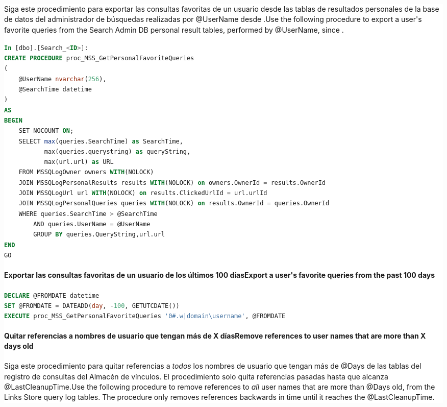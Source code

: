 <span data-ttu-id="039f3-173">Siga este procedimiento para exportar las consultas favoritas de un usuario desde las tablas de resultados personales de la base de datos del administrador de búsquedas realizadas por @UserName desde <DateTime>.</span><span class="sxs-lookup"><span data-stu-id="039f3-173">Use the following procedure to export a user's favorite queries from the Search Admin DB personal result tables, performed by @UserName, since <DateTime>.</span></span>

```sql
In [dbo].[Search_<ID>]:
CREATE PROCEDURE proc_MSS_GetPersonalFavoriteQueries 
( 
    @UserName nvarchar(256), 
    @SearchTime datetime 
) 
AS 
BEGIN 
    SET NOCOUNT ON; 
    SELECT max(queries.SearchTime) as SearchTime, 
           max(queries.querystring) as queryString, 
           max(url.url) as URL 
    FROM MSSQLogOwner owners WITH(NOLOCK) 
    JOIN MSSQLogPersonalResults results WITH(NOLOCK) on owners.OwnerId = results.OwnerId 
    JOIN MSSQLogUrl url WITH(NOLOCK) on results.ClickedUrlId = url.urlId 
    JOIN MSSQLogPersonalQueries queries WITH(NOLOCK) on results.OwnerId = queries.OwnerId 
    WHERE queries.SearchTime > @SearchTime 
        AND queries.UserName = @UserName 
        GROUP BY queries.QueryString,url.url 
END 
GO 
```

#### <a name="export-a-users-favorite-queries-from-the-past-100-days"></a><span data-ttu-id="039f3-174">Exportar las consultas favoritas de un usuario de los últimos 100 días</span><span class="sxs-lookup"><span data-stu-id="039f3-174">Export a user's favorite queries from the past 100 days</span></span> 

```sql
DECLARE @FROMDATE datetime 
SET @FROMDATE = DATEADD(day, -100, GETUTCDATE()) 
EXECUTE proc_MSS_GetPersonalFavoriteQueries '0#.w|domain\username', @FROMDATE 
```

#### <a name="remove-references-to-user-names-that-are-more-than-x-days-old"></a><span data-ttu-id="039f3-175">Quitar referencias a nombres de usuario que tengan más de X días</span><span class="sxs-lookup"><span data-stu-id="039f3-175">Remove references to user names that are more than X days old</span></span>

<span data-ttu-id="039f3-p113">Siga este procedimiento para quitar referencias a *todos* los nombres de usuario que tengan más de @Days de las tablas del registro de consultas del Almacén de vínculos. El procedimiento solo quita referencias pasadas hasta que alcanza @LastCleanupTime.</span><span class="sxs-lookup"><span data-stu-id="039f3-p113">Use the following procedure to remove references to *all* user names that are more than @Days old, from the Links Store query log tables. The procedure only removes references backwards in time until it reaches the @LastCleanupTime.</span></span>
